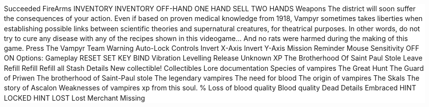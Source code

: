 Succeeded
FireArms
INVENTORY
INVENTORY
OFF-HAND
ONE HAND
SELL
TWO HANDS
Weapons
The district will soon suffer the consequences of your action.
Even if based on proven medical knowledge from 1918, Vampyr sometimes takes liberties when establishing possible links between scientific theories and supernatural creatures, for theatrical purposes. In other words, do not try to cure any disease with any of the recipes shown in this videogame… And no rats were harmed during the making of this game.
Press
The Vampyr Team
Warning
Auto-Lock
Controls
Invert X-Axis
Invert Y-Axis
Mission Reminder
Mouse Sensitivity
OFF
ON
Options: Gameplay
RESET
SET KEY BIND
Vibration
Levelling
Release
Unknown
XP
The Brotherhood Of Saint Paul Stole
Leave
Refill
Refill
Refill all
Stash
Details
New collectible!
Collectibles
Lore documentation
Species of vampires
The Great Hunt
The Guard of Priwen
The brotherhood of Saint-Paul stole
The legendary vampires
The need for blood
The origin of vampires
The Skals
The story of Ascalon
Weaknesses of vampires
 xp from this soul.
% Loss of blood quality
Blood quality
Dead
Details
Embraced
HINT LOCKED
HINT LOST
Lost
Merchant
Missing